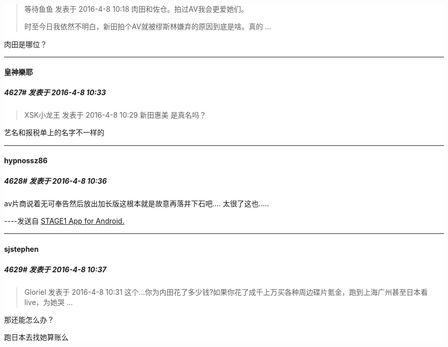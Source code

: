 <blockquote>等待鱼鱼 发表于 2016-4-8 10:18
肉田和佐仓。拍过AV我会更爱她们。

时至今日我依然不明白，新田拍个AV就被缪斯林嫌弃的原因到底是啥。真的 ...</blockquote>
肉田是哪位？







*****

####  皇神樂耶  
##### 4627#       发表于 2016-4-8 10:33



<blockquote>XSK小龙王 发表于 2016-4-8 10:29
新田惠美 是真名吗？</blockquote>
艺名和报税单上的名字不一样的







*****

####  hypnossz86  
##### 4628#       发表于 2016-4-8 10:36




av片商说着无可奉告然后放出加长版这根本就是故意再落井下石吧....
太很了这也.....


----发送自 [STAGE1 App for Android.](http://stage1.5j4m.com/?1.19)







*****

####  sjstephen  
##### 4629#       发表于 2016-4-8 10:37



<blockquote>Gloriel 发表于 2016-4-8 10:31
这个...你为内田花了多少钱?如果你花了成千上万买各种周边碟片氪金，跑到上海广州甚至日本看live，为她哭 ...</blockquote>
那还能怎么办？


跑日本去找她算账么






